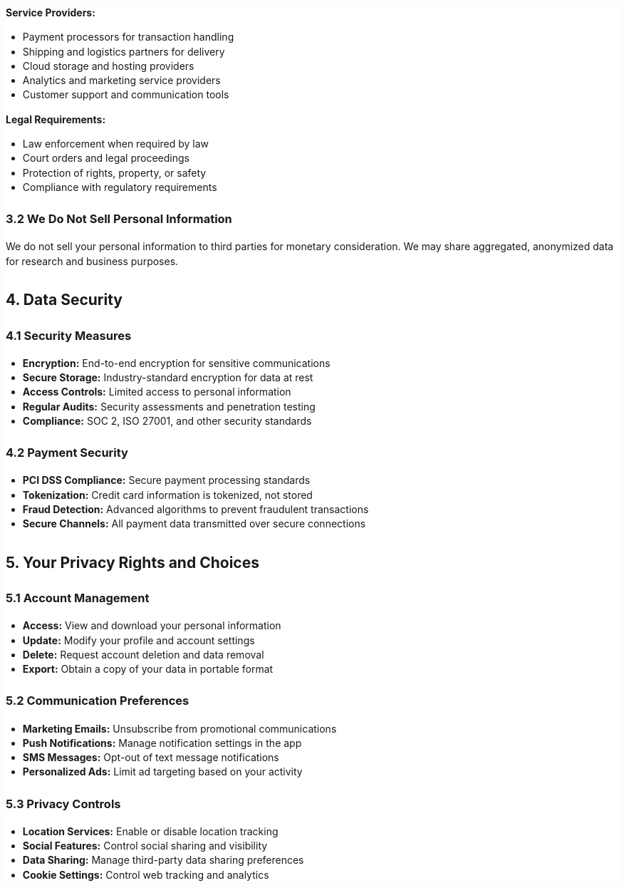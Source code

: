 **Service Providers:**
- Payment processors for transaction handling
- Shipping and logistics partners for delivery
- Cloud storage and hosting providers
- Analytics and marketing service providers
- Customer support and communication tools

**Legal Requirements:**
- Law enforcement when required by law
- Court orders and legal proceedings
- Protection of rights, property, or safety
- Compliance with regulatory requirements

### 3.2 We Do Not Sell Personal Information
We do not sell your personal information to third parties for monetary consideration. We may share aggregated, anonymized data for research and business purposes.

## 4. Data Security

### 4.1 Security Measures
- **Encryption:** End-to-end encryption for sensitive communications
- **Secure Storage:** Industry-standard encryption for data at rest
- **Access Controls:** Limited access to personal information
- **Regular Audits:** Security assessments and penetration testing
- **Compliance:** SOC 2, ISO 27001, and other security standards

### 4.2 Payment Security
- **PCI DSS Compliance:** Secure payment processing standards
- **Tokenization:** Credit card information is tokenized, not stored
- **Fraud Detection:** Advanced algorithms to prevent fraudulent transactions
- **Secure Channels:** All payment data transmitted over secure connections

## 5. Your Privacy Rights and Choices

### 5.1 Account Management
- **Access:** View and download your personal information
- **Update:** Modify your profile and account settings
- **Delete:** Request account deletion and data removal
- **Export:** Obtain a copy of your data in portable format

### 5.2 Communication Preferences
- **Marketing Emails:** Unsubscribe from promotional communications
- **Push Notifications:** Manage notification settings in the app
- **SMS Messages:** Opt-out of text message notifications
- **Personalized Ads:** Limit ad targeting based on your activity

### 5.3 Privacy Controls
- **Location Services:** Enable or disable location tracking
- **Social Features:** Control social sharing and visibility
- **Data Sharing:** Manage third-party data sharing preferences
- **Cookie Settings:** Control web tracking and analytics
